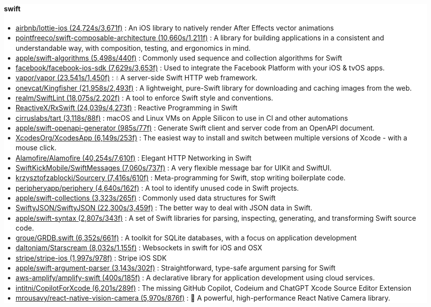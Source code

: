 #### swift
* [airbnb/lottie-ios (24,724s/3,671f)](https://github.com/airbnb/lottie-ios) : An iOS library to natively render After Effects vector animations
* [pointfreeco/swift-composable-architecture (10,660s/1,211f)](https://github.com/pointfreeco/swift-composable-architecture) : A library for building applications in a consistent and understandable way, with composition, testing, and ergonomics in mind.
* [apple/swift-algorithms (5,498s/440f)](https://github.com/apple/swift-algorithms) : Commonly used sequence and collection algorithms for Swift
* [facebook/facebook-ios-sdk (7,629s/3,653f)](https://github.com/facebook/facebook-ios-sdk) : Used to integrate the Facebook Platform with your iOS & tvOS apps.
* [vapor/vapor (23,541s/1,450f)](https://github.com/vapor/vapor) : 💧 A server-side Swift HTTP web framework.
* [onevcat/Kingfisher (21,958s/2,493f)](https://github.com/onevcat/Kingfisher) : A lightweight, pure-Swift library for downloading and caching images from the web.
* [realm/SwiftLint (18,075s/2,202f)](https://github.com/realm/SwiftLint) : A tool to enforce Swift style and conventions.
* [ReactiveX/RxSwift (24,039s/4,273f)](https://github.com/ReactiveX/RxSwift) : Reactive Programming in Swift
* [cirruslabs/tart (3,118s/88f)](https://github.com/cirruslabs/tart) : macOS and Linux VMs on Apple Silicon to use in CI and other automations
* [apple/swift-openapi-generator (985s/77f)](https://github.com/apple/swift-openapi-generator) : Generate Swift client and server code from an OpenAPI document.
* [XcodesOrg/XcodesApp (6,149s/253f)](https://github.com/XcodesOrg/XcodesApp) : The easiest way to install and switch between multiple versions of Xcode - with a mouse click.
* [Alamofire/Alamofire (40,254s/7,610f)](https://github.com/Alamofire/Alamofire) : Elegant HTTP Networking in Swift
* [SwiftKickMobile/SwiftMessages (7,060s/737f)](https://github.com/SwiftKickMobile/SwiftMessages) : A very flexible message bar for UIKit and SwiftUI.
* [krzysztofzablocki/Sourcery (7,416s/610f)](https://github.com/krzysztofzablocki/Sourcery) : Meta-programming for Swift, stop writing boilerplate code.
* [peripheryapp/periphery (4,640s/162f)](https://github.com/peripheryapp/periphery) : A tool to identify unused code in Swift projects.
* [apple/swift-collections (3,323s/265f)](https://github.com/apple/swift-collections) : Commonly used data structures for Swift
* [SwiftyJSON/SwiftyJSON (22,300s/3,459f)](https://github.com/SwiftyJSON/SwiftyJSON) : The better way to deal with JSON data in Swift.
* [apple/swift-syntax (2,807s/343f)](https://github.com/apple/swift-syntax) : A set of Swift libraries for parsing, inspecting, generating, and transforming Swift source code.
* [groue/GRDB.swift (6,352s/661f)](https://github.com/groue/GRDB.swift) : A toolkit for SQLite databases, with a focus on application development
* [daltoniam/Starscream (8,032s/1,155f)](https://github.com/daltoniam/Starscream) : Websockets in swift for iOS and OSX
* [stripe/stripe-ios (1,997s/978f)](https://github.com/stripe/stripe-ios) : Stripe iOS SDK
* [apple/swift-argument-parser (3,143s/302f)](https://github.com/apple/swift-argument-parser) : Straightforward, type-safe argument parsing for Swift
* [aws-amplify/amplify-swift (400s/185f)](https://github.com/aws-amplify/amplify-swift) : A declarative library for application development using cloud services.
* [intitni/CopilotForXcode (6,201s/289f)](https://github.com/intitni/CopilotForXcode) : The missing GitHub Copilot, Codeium and ChatGPT Xcode Source Editor Extension
* [mrousavy/react-native-vision-camera (5,970s/876f)](https://github.com/mrousavy/react-native-vision-camera) : 📸 A powerful, high-performance React Native Camera library.
